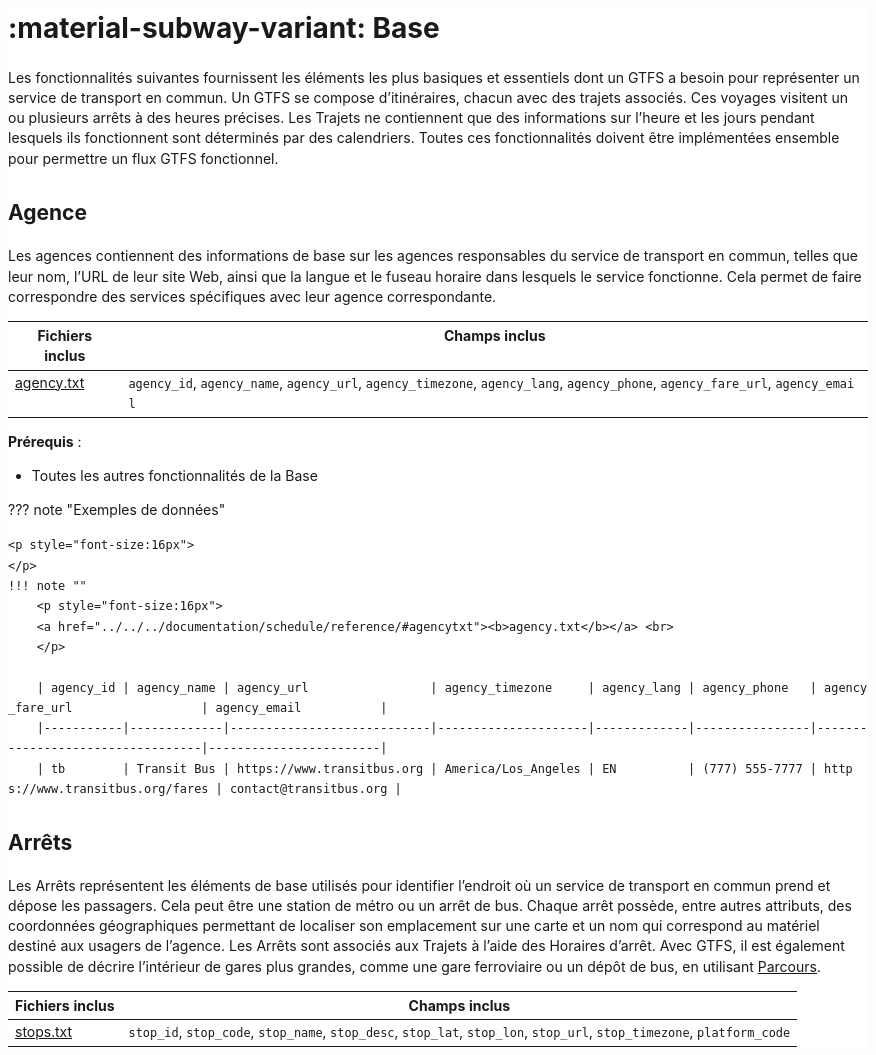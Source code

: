# :material-subway-variant: Base

 Les fonctionnalités suivantes fournissent les éléments les plus basiques et essentiels dont un GTFS a besoin pour représenter un service de transport en commun. Un GTFS se compose d’itinéraires, chacun avec des trajets associés. Ces voyages visitent un ou plusieurs arrêts à des heures précises. Les Trajets ne contiennent que des informations sur l’heure et les jours pendant lesquels ils fonctionnent sont déterminés par des calendriers. 
 Toutes ces fonctionnalités doivent être implémentées ensemble pour permettre un flux GTFS fonctionnel. 
 
## Agence 
 
 Les agences contiennent des informations de base sur les agences responsables du service de transport en commun, telles que leur nom, l’URL de leur site Web, ainsi que la langue et le fuseau horaire dans lesquels le service fonctionne. Cela permet de faire correspondre des services spécifiques avec leur agence correspondante. 
 
 | Fichiers inclus | Champs inclus | 
 |------------------------|-------------------| 
 |[agency.txt](../../../documentation/schedule/reference/#agencytxt)| `agency_id`, `agency_name`, `agency_url`, `agency_timezone`, `agency_lang`, `agency_phone`, `agency_fare_url`, `agency_email` | 
 
 **Prérequis** : 
 
 - Toutes les autres fonctionnalités de la Base 
 
??? note "Exemples de données"

    <p style="font-size:16px">
    </p>
    !!! note ""
        <p style="font-size:16px">
        <a href="../../../documentation/schedule/reference/#agencytxt"><b>agency.txt</b></a> <br>
        </p>

        | agency_id | agency_name | agency_url                 | agency_timezone     | agency_lang | agency_phone   | agency_fare_url                  | agency_email           |
        |-----------|-------------|----------------------------|---------------------|-------------|----------------|----------------------------------|------------------------|
        | tb        | Transit Bus | https://www.transitbus.org | America/Los_Angeles | EN          | (777) 555-7777 | https://www.transitbus.org/fares | contact@transitbus.org |
 
 
 
## Arrêts 
 
 Les Arrêts représentent les éléments de base utilisés pour identifier l’endroit où un service de transport en commun prend et dépose les passagers. Cela peut être une station de métro ou un arrêt de bus. Chaque arrêt possède, entre autres attributs, des coordonnées géographiques permettant de localiser son emplacement sur une carte et un nom qui correspond au matériel destiné aux usagers de l’agence. Les Arrêts sont associés aux Trajets à l’aide des Horaires d’arrêt. 
 Avec GTFS, il est également possible de décrire l’intérieur de gares plus grandes, comme une gare ferroviaire ou un dépôt de bus, en utilisant [Parcours](/getting_started/features/pathways). 
 
 | Fichiers inclus | Champs inclus | 
 |------------------------|-------------------| 
 |[stops.txt](../../../documentation/schedule/reference/#stopstxt)| `stop_id`, `stop_code`, `stop_name`, `stop_desc`, `stop_lat`, `stop_lon`, `stop_url`, `stop_timezone`, `platform_code` | 
 